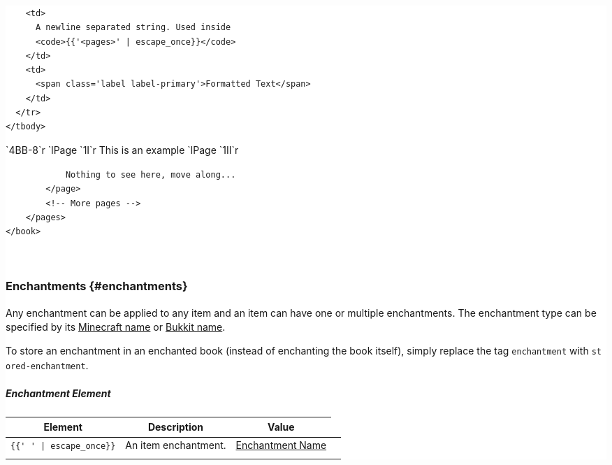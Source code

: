         <td>
          A newline separated string. Used inside
          <code>{{'<pages>' | escape_once}}</code>
        </td>
        <td>
          <span class='label label-primary'>Formatted Text</span>
        </td>
      </tr>
    </tbody>
  </table>
</div>
    <book slot="1">
        <title>`6Example`r</title>
        <author>`4BB-8`r</author>
        <pages>
            <page>
                `lPage `1I`r
                This is an example
            </page>
            <page>
                `lPage `1II`r

                Nothing to see here, move along...
            </page>
            <!-- More pages -->
        </pages>
    </book>



<br/>

### Enchantments {#enchantments}

Any enchantment can be applied to any item and an item can have one or multiple enchantments.
The enchantment type can be specified by its
[Minecraft name](http://minecraft.gamepedia.com/Data_values#Enchantment_IDs) or
[Bukkit name](/reference/enchantments).

To store an enchantment in an enchanted book (instead of enchanting the book itself),
simply replace the tag `enchantment` with `stored-enchantment`.
<h5>Enchantment Element</h5>
<div class='table-responsive'>
  <table class='table table-striped table-condensed'>
    <thead>
      <tr>
        <th>Element</th>
        <th>Description</th>
        <th>Value</th>
      </tr>
    </thead>
    <tbody>
      <tr>
        <td>
          <span class='highlight'>
            <code>{{'<enchantment> </enchantment>' | escape_once}}</code>
          </span>
        </td>
        <td>An item enchantment.</td>
        <td>
          <a href='/reference/enchantments'>Enchantment Name</a>
        </td>
        <td></td>
      </tr>
      <tr>
        <td>
